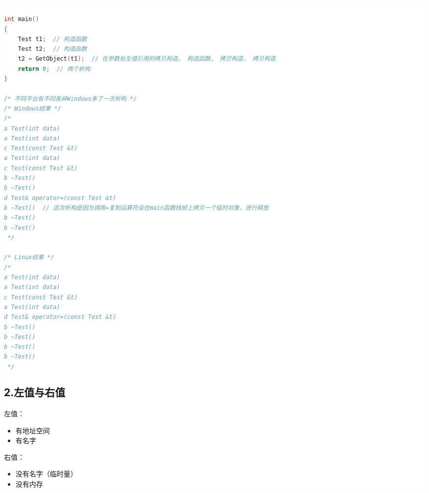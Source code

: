 ```cpp

int main()
{
    Test t1;  // 构造函数
    Test t2;  // 构造函数
    t2 = GetObject(t1);  // 在参数处左值引用的拷贝构造， 构造函数， 拷贝构造， 拷贝构造
    return 0;  // 两个析构
}

/* 不同平台有不同差异Windows多了一次析构 */
/* Windows结果 */
/*
a Test(int data)
a Test(int data)
c Test(const Test &t)
a Test(int data)
c Test(const Test &t)
b ~Test()
b ~Test()
d Test& operator=(const Test &t)
b ~Test()  // 这次析构是因为调用=复制运算符会在main函数栈帧上拷贝一个临时对象，进行释放
b ~Test()
b ~Test()
 */

/* Linux结果 */
/*
a Test(int data)
a Test(int data)
c Test(const Test &t)
a Test(int data)
d Test& operator=(const Test &t)
b ~Test()
b ~Test()
b ~Test()
b ~Test()
 */

```



## 2.左值与右值

左值：

- 有地址空间
- 有名字 

右值：

- 没有名字（临时量）
- 没有内存
